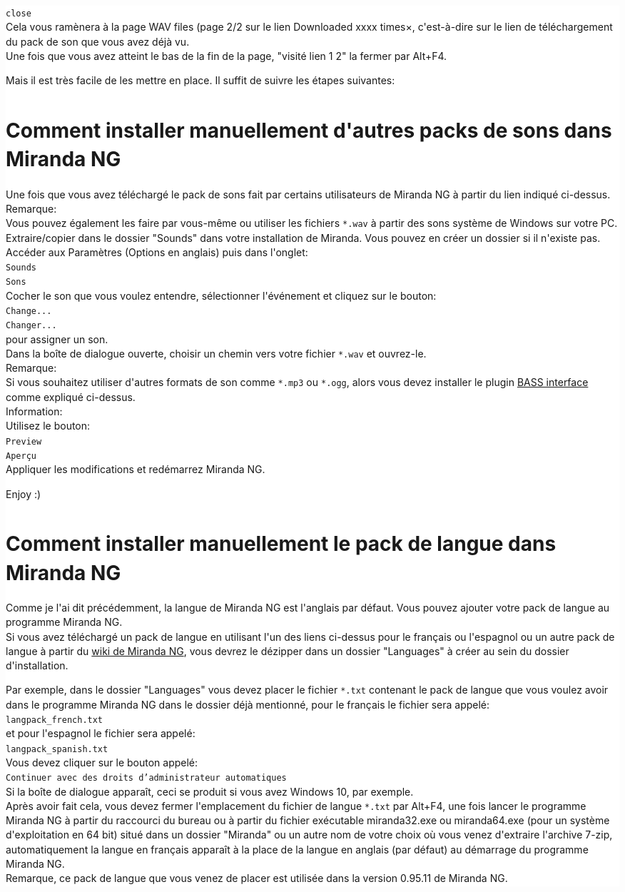 `close`   
Cela vous ramènera à la page WAV files (page 2/2 sur le  lien Downloaded xxxx times×, c'est-à-dire sur le lien de téléchargement du pack de son que vous avez déjà vu.    
Une fois que vous avez atteint le bas de la fin de la page, "visité lien 1 2" la fermer par Alt+F4.    

Mais il est très facile de les mettre en place. Il suffit de suivre les étapes suivantes:    

# Comment installer manuellement d'autres packs de sons dans Miranda NG #
Une fois que vous avez téléchargé le pack de sons fait par certains utilisateurs de Miranda NG à partir du lien indiqué ci-dessus.    
Remarque:    
Vous pouvez également les faire par vous-même ou utiliser les fichiers  `*.wav` à partir des sons système de Windows sur votre PC.    
Extraire/copier dans le dossier "Sounds" dans votre installation de Miranda. Vous pouvez en créer un dossier si il n'existe pas.    
Accéder aux Paramètres (Options en anglais) puis dans l'onglet:    
`Sounds`    
`Sons`    
Cocher le son que vous voulez entendre, sélectionner l'événement et cliquez sur le bouton:    
`Change...`    
`Changer...`    
pour assigner un son.    
Dans la boîte de dialogue ouverte, choisir un chemin vers votre fichier `*.wav` et ouvrez-le.    
Remarque:    
Si vous souhaitez utiliser d'autres formats de son comme `*.mp3` ou `*.ogg`, alors vous devez installer le plugin  [BASS interface](https://wiki.miranda-ng.org/index.php?title=Special:MyLanguage/Plugin:BASS_interface) comme expliqué ci-dessus.    
Information:    
Utilisez le bouton:    
`Preview`    
`Aperçu`    
Appliquer les modifications et redémarrez Miranda NG.    

Enjoy :)    

# Comment installer manuellement le pack de langue  dans Miranda NG #
Comme je l'ai dit précédemment, la langue de Miranda NG est l'anglais par défaut. Vous pouvez ajouter votre pack de langue au programme Miranda NG.    
Si vous avez téléchargé un pack de langue en utilisant l'un des liens ci-dessus pour le français ou l'espagnol ou un autre pack de langue à partir du [wiki de Miranda NG](https://wiki.miranda-ng.org/index.php?title=Download), vous devrez le dézipper dans un dossier "Languages" à créer au sein du dossier d'installation.    

Par exemple, dans le dossier "Languages" vous devez placer le fichier `*.txt` contenant le pack de langue que vous voulez avoir dans le programme Miranda NG dans le dossier déjà mentionné, pour le français le fichier sera appelé:    
`langpack_french.txt`    
et pour l'espagnol le fichier sera appelé:    
`langpack_spanish.txt`    
Vous devez cliquer sur le bouton appelé:    
`Continuer avec des droits d’administrateur automatiques`    
Si la  boîte de dialogue apparaît, ceci se produit si vous avez Windows 10, par exemple.    
Après avoir fait cela, vous devez fermer l'emplacement du fichier de langue `*.txt` par Alt+F4, une fois lancer le programme Miranda NG à partir du raccourci  du bureau  ou à partir du fichier exécutable miranda32.exe ou miranda64.exe (pour un système d'exploitation en 64 bit) situé dans un dossier "Miranda" ou  un autre nom de votre choix où vous venez d'extraire l'archive 7-zip, automatiquement la langue en français apparaît à la place de la langue en anglais (par défaut) au démarrage du programme Miranda NG.    
Remarque, ce pack de langue que vous venez de placer est utilisée dans la version 0.95.11 de Miranda NG.    
